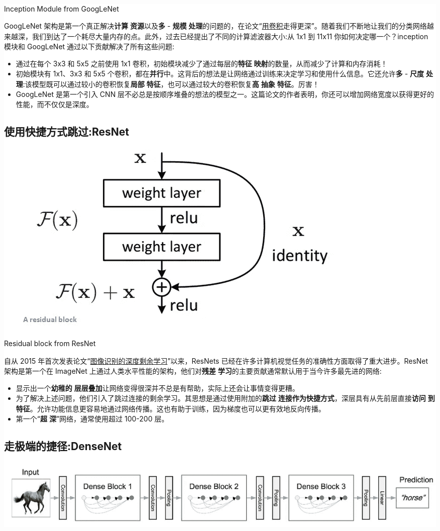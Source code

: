 Inception Module from GoogLeNet

GoogLeNet 架构是第一个真正解决**计算** **资源**以及**多** - **规模** **处理**的问题的，在论文“[用卷积](https://www.cv-foundation.org/openaccess/content_cvpr_2015/papers/Szegedy_Going_Deeper_With_2015_CVPR_paper.pdf)走得更深”。随着我们不断地让我们的分类网络越来越深，我们到达了一个耗尽大量内存的点。此外，过去已经提出了不同的计算滤波器大小:从 1x1 到 11x11 你如何决定哪一个？inception 模块和 GoogLeNet 通过以下贡献解决了所有这些问题:

*   通过在每个 3x3 和 5x5 之前使用 1x1 卷积，初始模块减少了通过每层的**特征** **映射**的数量，从而减少了计算和内存消耗！
*   初始模块有 1x1、3x3 和 5x5 个卷积，都在**并行**中。这背后的想法是让网络通过训练来决定学习和使用什么信息。它还允许**多** - **尺度** **处理**:该模型既可以通过较小的卷积恢复**局部** **特征**，也可以通过较大的卷积恢复**高** **抽象** **特征**。厉害！
*   GoogLeNet 是第一个引入 CNN 层不必总是按顺序堆叠的想法的模型之一。这篇论文的作者表明，你还可以增加网络宽度以获得更好的性能，而不仅仅是深度。

## 使用快捷方式跳过:ResNet

![](img/33fa2e7ad5be5125dff2836953f30000.png)

Residual block from ResNet

自从 2015 年首次发表论文“[图像识别的深度剩余学习](https://arxiv.org/pdf/1512.03385.pdf)”以来，ResNets 已经在许多计算机视觉任务的准确性方面取得了重大进步。ResNet 架构是第一个在 ImageNet 上通过人类水平性能的架构，他们对**残差** **学习**的主要贡献通常默认用于当今许多最先进的网络:

*   显示出一个**幼稚的** **层层叠加**让网络变得很深并不总是有帮助，实际上还会让事情变得更糟。
*   为了解决上述问题，他们引入了跳过连接的剩余学习。其思想是通过使用附加的**跳过** **连接作为快捷方式**，深层具有从先前层直接**访问** **到** **特征**。允许功能信息更容易地通过网络传播。这也有助于训练，因为梯度也可以更有效地反向传播。
*   第一个“**超** **深**”网络，通常使用超过 100-200 层。

## 走极端的捷径:DenseNet

![](img/90ed8fa00d0a5cf58e63c3361b1daed7.png)
